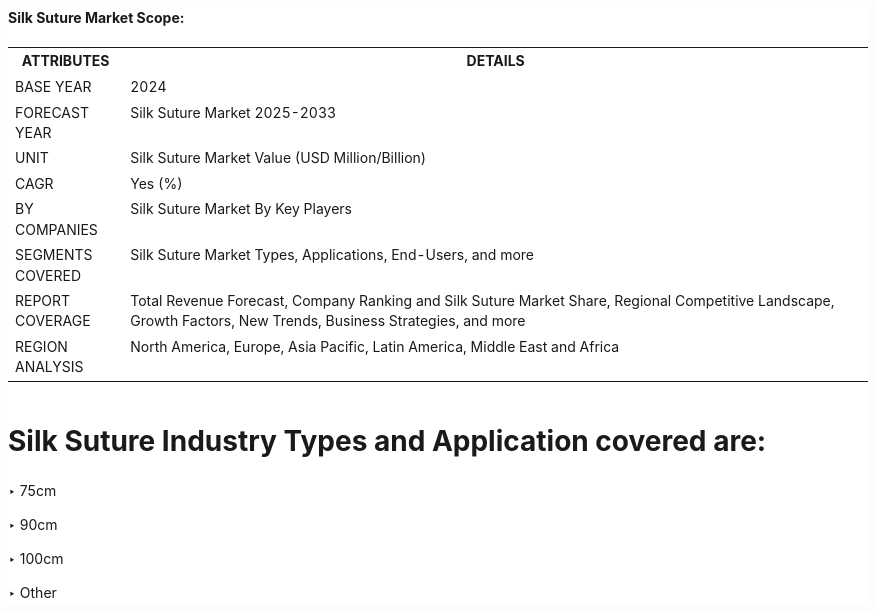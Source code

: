 <h4>Silk Suture Market Scope:</h4>
<table>
<tr>
<th>ATTRIBUTES</th>
<th>DETAILS</th>
</tr>
<tr>
<td>BASE YEAR</td>
<td>2024</td>
</tr>
<tr>
<td>FORECAST YEAR</td>
<td>Silk Suture Market 2025-2033</td>
</tr>
<tr>
<td>UNIT</td>
<td>Silk Suture Market Value (USD Million/Billion)</td>
<tr>
<td>CAGR</td>
<td>Yes (%)</td>
</tr>
</tr>
<tr>
<td>BY COMPANIES</td>
<td>Silk Suture Market By Key Players</td>
</tr>
<tr>
<td>SEGMENTS COVERED</td>
<td>Silk Suture Market Types, Applications, End-Users, and more</td>
</tr>
<tr>
<td>REPORT COVERAGE</td>
<td>Total Revenue Forecast, Company Ranking and Silk Suture Market Share, Regional Competitive Landscape, Growth Factors, New Trends, Business Strategies, and more</td>
</tr>
<tr>
<td>REGION ANALYSIS</td>
<td>North America, Europe, Asia Pacific, Latin America, Middle East and Africa</td>
</tr>
</table>

# <strong>Silk Suture Industry Types and Application covered are:</strong>

‣ 75cm

   ‣ 90cm

   ‣ 100cm

   ‣ Other
